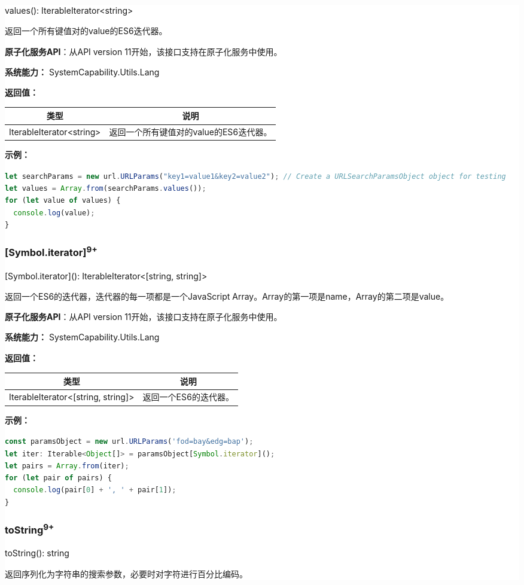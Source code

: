 values(): IterableIterator&lt;string&gt;

返回一个所有键值对的value的ES6迭代器。

**原子化服务API**：从API version 11开始，该接口支持在原子化服务中使用。

**系统能力：** SystemCapability.Utils.Lang

**返回值：**

| 类型 | 说明 |
| -------- | -------- |
| IterableIterator&lt;string&gt; | 返回一个所有键值对的value的ES6迭代器。 |

**示例：**

```ts
let searchParams = new url.URLParams("key1=value1&key2=value2"); // Create a URLSearchParamsObject object for testing
let values = Array.from(searchParams.values());
for (let value of values) {
  console.log(value);
}
```


### [Symbol.iterator]<sup>9+</sup>

[Symbol.iterator]\(): IterableIterator&lt;[string, string]&gt;

返回一个ES6的迭代器，迭代器的每一项都是一个JavaScript Array。Array的第一项是name，Array的第二项是value。

**原子化服务API**：从API version 11开始，该接口支持在原子化服务中使用。

**系统能力：** SystemCapability.Utils.Lang

**返回值：**

| 类型 | 说明 |
| -------- | -------- |
| IterableIterator&lt;[string, string]&gt; | 返回一个ES6的迭代器。 |

**示例：**

```ts
const paramsObject = new url.URLParams('fod=bay&edg=bap');
let iter: Iterable<Object[]> = paramsObject[Symbol.iterator]();
let pairs = Array.from(iter);
for (let pair of pairs) {
  console.log(pair[0] + ', ' + pair[1]);
}
```


### toString<sup>9+</sup>

toString(): string

返回序列化为字符串的搜索参数，必要时对字符进行百分比编码。
